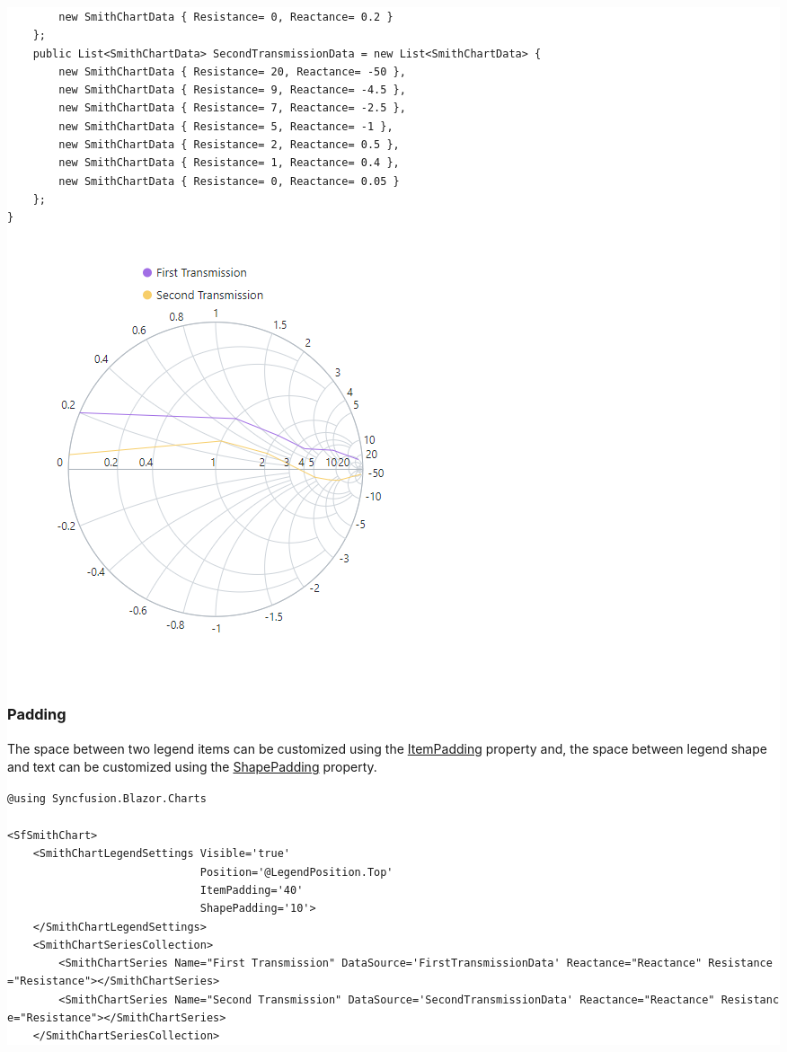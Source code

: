 ```cshtml
        new SmithChartData { Resistance= 0, Reactance= 0.2 }
    };
    public List<SmithChartData> SecondTransmissionData = new List<SmithChartData> {
        new SmithChartData { Resistance= 20, Reactance= -50 },
        new SmithChartData { Resistance= 9, Reactance= -4.5 },
        new SmithChartData { Resistance= 7, Reactance= -2.5 },
        new SmithChartData { Resistance= 5, Reactance= -1 },
        new SmithChartData { Resistance= 2, Reactance= 0.5 },
        new SmithChartData { Resistance= 1, Reactance= 0.4 },
        new SmithChartData { Resistance= 0, Reactance= 0.05 }
    };
}
```

![Blazor Smith Chart Legend with Custom Size](./images/Legend/blazor-smith-chart-legend-custom-size.png)

### Padding

The space between two legend items can be customized using the [ItemPadding](https://help.syncfusion.com/cr/blazor/Syncfusion.Blazor.Charts.SmithChartLegendSettings.html#Syncfusion_Blazor_Charts_SmithChartLegendSettings_ItemPadding) property and, the space between legend shape and text can be customized using the [ShapePadding](https://help.syncfusion.com/cr/blazor/Syncfusion.Blazor.Charts.SmithChartLegendSettings.html#Syncfusion_Blazor_Charts_SmithChartLegendSettings_ShapePadding) property.

```cshtml
@using Syncfusion.Blazor.Charts

<SfSmithChart>
    <SmithChartLegendSettings Visible='true'
                              Position='@LegendPosition.Top'
                              ItemPadding='40'
                              ShapePadding='10'>
    </SmithChartLegendSettings>
    <SmithChartSeriesCollection>
        <SmithChartSeries Name="First Transmission" DataSource='FirstTransmissionData' Reactance="Reactance" Resistance="Resistance"></SmithChartSeries>
        <SmithChartSeries Name="Second Transmission" DataSource='SecondTransmissionData' Reactance="Reactance" Resistance="Resistance"></SmithChartSeries>
    </SmithChartSeriesCollection>
```